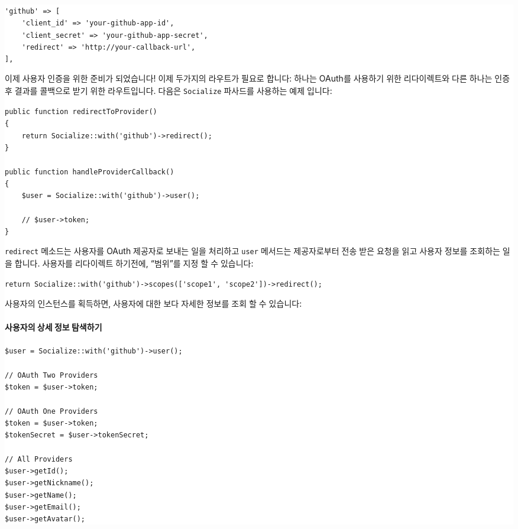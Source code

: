 	'github' => [
		'client_id' => 'your-github-app-id',
		'client_secret' => 'your-github-app-secret',
		'redirect' => 'http://your-callback-url',
	],

이제 사용자 인증을 위한 준비가 되었습니다! 이제 두가지의 라우트가 필요로 합니다: 하나는 OAuth를 사용하기 위한 리다이렉트와 다른 하나는 인증 후 결과를 콜백으로 받기 위한 라우트입니다. 다음은 `Socialize` 파사드를 사용하는 예제 입니다: 

	public function redirectToProvider()
	{
		return Socialize::with('github')->redirect();
	}

	public function handleProviderCallback()
	{
		$user = Socialize::with('github')->user();

		// $user->token;
	}

`redirect` 메소드는 사용자를 OAuth 제공자로 보내는 일을 처리하고 `user` 메서드는 제공자로부터 전송 받은 요청을 읽고 사용자 정보를 조회하는 일을 합니다. 사용자를 리다이렉트 하기전에, “범위”를 지정 할 수 있습니다:

	return Socialize::with('github')->scopes(['scope1', 'scope2'])->redirect();

사용자의 인스턴스를 획득하면, 사용자에 대한 보다 자세한 정보를 조회 할 수 있습니다:

#### 사용자의 상세 정보 탐색하기

	$user = Socialize::with('github')->user();

	// OAuth Two Providers
	$token = $user->token;

	// OAuth One Providers
	$token = $user->token;
	$tokenSecret = $user->tokenSecret;

	// All Providers
	$user->getId();
	$user->getNickname();
	$user->getName();
	$user->getEmail();
	$user->getAvatar();
